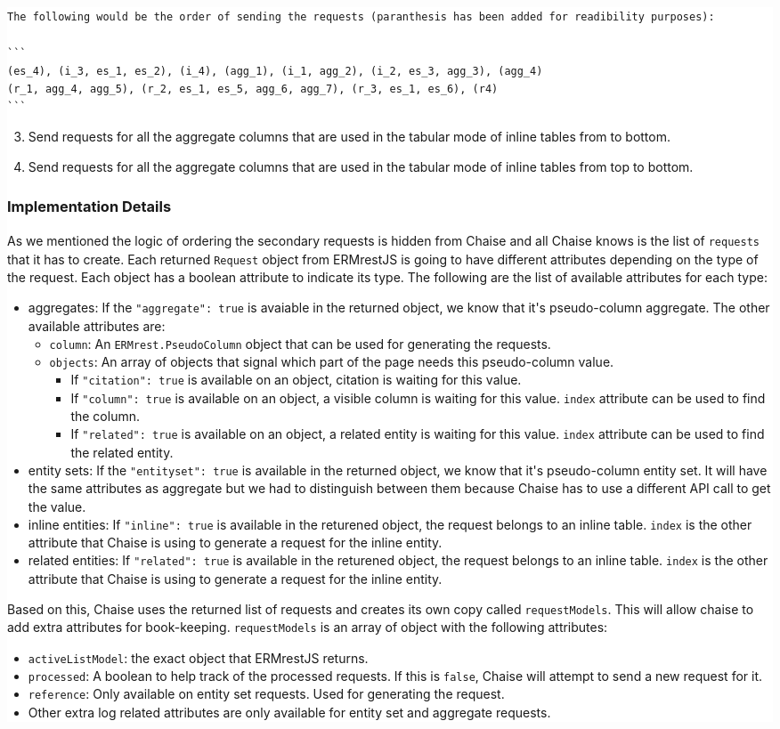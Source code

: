     The following would be the order of sending the requests (paranthesis has been added for readibility purposes):

    ```
    (es_4), (i_3, es_1, es_2), (i_4), (agg_1), (i_1, agg_2), (i_2, es_3, agg_3), (agg_4)
    (r_1, agg_4, agg_5), (r_2, es_1, es_5, agg_6, agg_7), (r_3, es_1, es_6), (r4)
    ```



3. Send requests for all the aggregate columns that are used in the tabular mode of inline tables from to bottom.

4. Send requests for all the aggregate columns that are used in the tabular mode of inline tables from top to bottom.



### Implementation Details


As we mentioned the logic of ordering the secondary requests is hidden from Chaise and all Chaise knows is the list of `requests` that it has to create. Each returned `Request` object from ERMrestJS is going to have different attributes depending on the type of the request. Each object has a boolean attribute to indicate its type. The following are the list of available attributes for each type:

- aggregates: If the `"aggregate": true` is avaiable in the returned object, we know that it's pseudo-column aggregate. The other available attributes are:
  - `column`: An `ERMrest.PseudoColumn` object that can be used for generating the requests.
  - `objects`: An array of objects that signal which part of the page needs this pseudo-column value.
    - If `"citation": true` is available on an object, citation is waiting for this value.
    - If `"column": true` is available on an object, a visible column is waiting for this value. `index` attribute can be used to find the column.
    - If `"related": true` is available on an object, a related entity is waiting for this value. `index` attribute can be used to find the related entity.
- entity sets: If the `"entityset": true` is available in the returned object, we know that it's pseudo-column entity set. It will have the same attributes as aggregate but we had to distinguish between them because Chaise has to use a different API call to get the value.
- inline entities: If `"inline": true` is available in the returened object, the request belongs to an inline table. `index` is the other attribute that Chaise is using to generate a request for the inline entity.
- related entities: If `"related": true` is available in the returened object, the request belongs to an inline table. `index` is the other attribute that Chaise is using to generate a request for the inline entity.


‌Based on this, Chaise uses the returned list of requests and creates its own copy called `requestModels`. This will allow chaise to add extra attributes for book-keeping. `requestModels` is an array of object with the following attributes:
  - `activeListModel`: the exact object that ERMrestJS returns.
  - `processed`: A boolean to help track of the processed requests. If this is `false`, Chaise will attempt to send a new request for it.
  - `reference`: Only available on entity set requests. Used for generating the request.
  - Other extra log related attributes are only available for entity set and aggregate requests.
